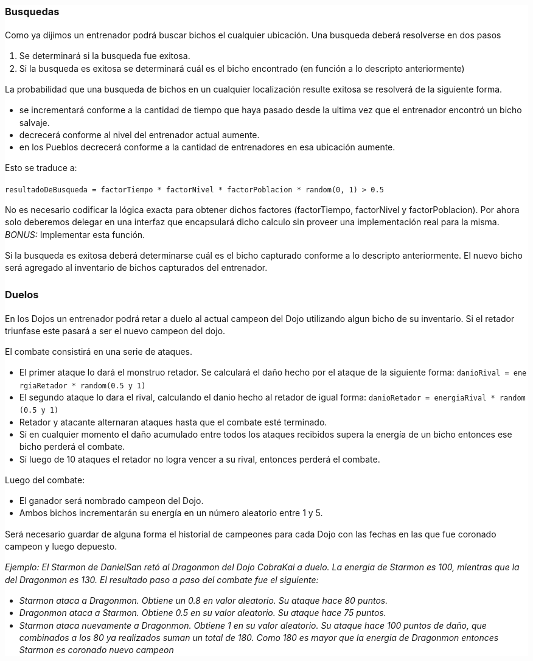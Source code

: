 ### Busquedas
Como ya dijimos un entrenador podrá buscar bichos el cualquier ubicación. Una busqueda deberá resolverse en dos pasos

1. Se determinará si la busqueda fue exitosa.
2. Si la busqueda es exitosa se determinará cuál es el bicho encontrado (en función a lo descripto anteriormente)

La probabilidad que una busqueda de bichos en un cualquier localización resulte exitosa se resolverá de la siguiente forma.

- se incrementará conforme a la cantidad de tiempo que haya pasado desde la ultima vez que el entrenador encontró un bicho salvaje.
- decrecerá conforme al nivel del entrenador actual aumente.
- en los Pueblos decrecerá conforme a la cantidad de entrenadores en esa ubicación aumente.

Esto se traduce a:

````
resultadoDeBusqueda = factorTiempo * factorNivel * factorPoblacion * random(0, 1) > 0.5
````

No es necesario codificar la lógica exacta para obtener dichos factores (factorTiempo, factorNivel y factorPoblacion). Por ahora solo deberemos delegar en una interfaz que encapsulará dicho calculo sin proveer una implementación real para la misma. <br/>
_BONUS:_ Implementar esta función.

Si la busqueda es exitosa deberá determinarse cuál es el bicho capturado conforme a lo descripto anteriormente. El nuevo bicho será agregado al inventario de bichos capturados del entrenador.

### Duelos
En los Dojos un entrenador podrá retar a duelo al actual campeon del Dojo utilizando algun bicho de su inventario.  Si el retador triunfase este pasará a ser el nuevo campeon del dojo.

El combate consistirá en una serie de ataques.
- El primer ataque lo dará el monstruo retador. Se calculará el daño hecho por el ataque de la siguiente forma: `danioRival = energiaRetador * random(0.5 y 1)`
- El segundo ataque lo dara el rival, calculando el danio hecho al retador de igual forma: `danioRetador = energiaRival * random(0.5 y 1)`
- Retador y atacante alternaran ataques hasta que el combate esté terminado.
- Si en cualquier momento el daño acumulado entre todos los ataques recibidos supera la energía de un bicho entonces ese bicho perderá el combate.
- Si luego de 10 ataques el retador no logra vencer a su rival, entonces perderá el combate.

Luego del combate:
- El ganador será nombrado campeon del Dojo.
- Ambos bichos incrementarán su energía en un número aleatorio entre 1 y 5.

Será necesario guardar de alguna forma el historial de campeones para cada Dojo con las fechas en las que fue coronado campeon y luego depuesto.

_Ejemplo: El Starmon de DanielSan retó al Dragonmon del Dojo CobraKai a duelo. La energia de Starmon es 100, mientras que la del Dragonmon es 130. El resultado paso a paso del combate fue el siguiente:_
- _Starmon ataca a Dragonmon. Obtiene un 0.8 en valor aleatorio. Su ataque hace 80 puntos._
- _Dragonmon ataca a Starmon. Obtiene 0.5 en su valor aleatorio. Su ataque hace 75 puntos._
- _Starmon ataca nuevamente a Dragonmon. Obtiene 1 en su valor aleatorio. Su ataque hace 100 puntos de daño, que combinados a los 80 ya realizados suman un total de 180. Como 180 es mayor que la energia de Dragonmon entonces Starmon es coronado nuevo campeon_
